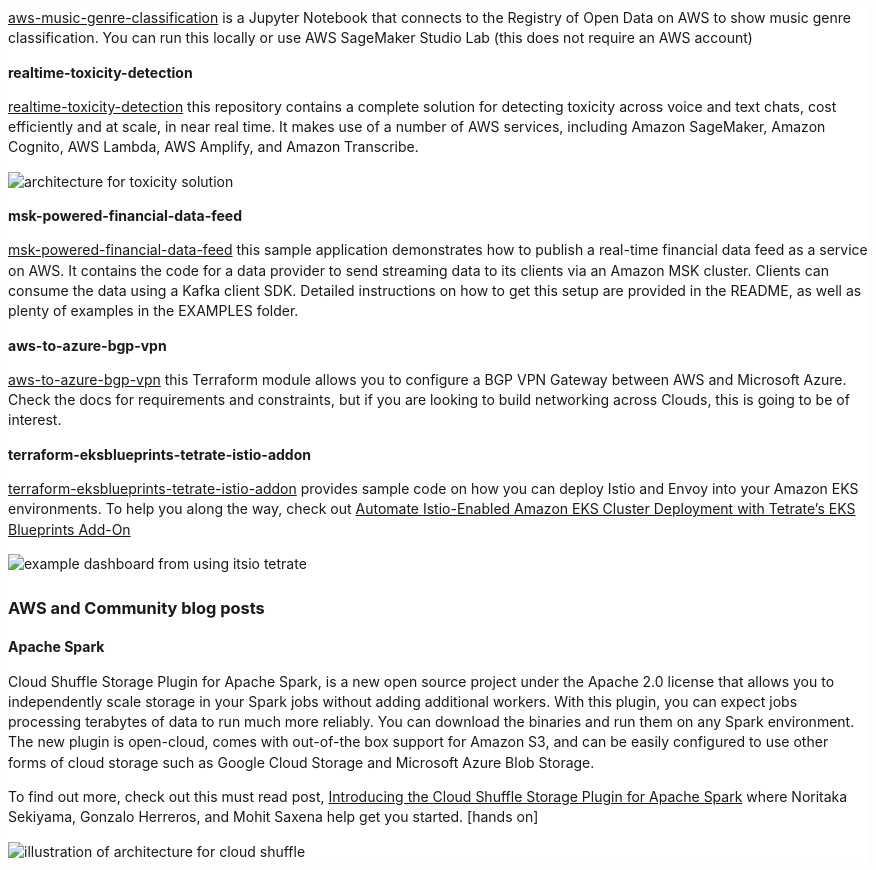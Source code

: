 [aws-music-genre-classification](https://github.com/aws-samples/aws-music-genre-classification) is a Jupyter Notebook that connects to the Registry of Open Data on AWS to show music genre classification. You can run this locally or use AWS SageMaker Studio Lab (this does not require an AWS account)

**realtime-toxicity-detection**

[realtime-toxicity-detection](https://github.com/aws-samples/realtime-toxicity-detection) this repository contains a complete solution for detecting toxicity across voice and text chats, cost efficiently and at scale, in near real time. It makes use of a number of AWS services, including Amazon SageMaker, Amazon Cognito, AWS Lambda, AWS Amplify, and Amazon Transcribe.

![architecture for toxicity solution](https://github.com/aws-samples/realtime-toxicity-detection/blob/main/images/high-level-architecture.png?raw=true)


**msk-powered-financial-data-feed**

[msk-powered-financial-data-feed](https://github.com/aws-samples/msk-powered-financial-data-feed) this sample application demonstrates how to publish a real-time financial data feed as a service on AWS. It contains the code for a data provider to send streaming data to its clients via an Amazon MSK cluster. Clients can consume the data using a Kafka client SDK. Detailed instructions on how to get this setup are provided in the README, as well as plenty of examples in the EXAMPLES folder.

**aws-to-azure-bgp-vpn**

[aws-to-azure-bgp-vpn](https://github.com/aws-samples/terraform-aws-windows-workloads-on-aws/tree/main/modules/aws-to-azure-bgp-vpn) this Terraform module allows you to configure a BGP VPN Gateway between AWS and Microsoft Azure. Check the docs for requirements and constraints, but if you are looking to build networking across Clouds, this is going to be of interest.

**terraform-eksblueprints-tetrate-istio-addon**

[terraform-eksblueprints-tetrate-istio-addon](https://github.com/tetratelabs/terraform-eksblueprints-tetrate-istio-addon) provides sample code on how you can deploy Istio and Envoy into your Amazon EKS environments. To help you along the way, check out [Automate Istio-Enabled Amazon EKS Cluster Deployment with Tetrate’s EKS Blueprints Add-On](https://aws.amazon.com/blogs/apn/automate-istio-enabled-amazon-eks-cluster-deployment-with-tetrate-eks-blueprints-add-on/)

![example dashboard from using itsio tetrate](https://d2908q01vomqb2.cloudfront.net/77de68daecd823babbb58edb1c8e14d7106e83bb/2022/11/21/Tetrate-EKS-Blueprints-Add-On-3.png)


### AWS and Community blog posts

**Apache Spark**

Cloud Shuffle Storage Plugin for Apache Spark, is a new open source project under the Apache 2.0 license that allows you to independently scale storage in your Spark jobs without adding additional workers. With this plugin, you can expect jobs processing terabytes of data to run much more reliably. You can download the binaries and run them on any Spark environment. The new plugin is open-cloud, comes with out-of-the box support for Amazon S3, and can be easily configured to use other forms of cloud storage such as Google Cloud Storage and Microsoft Azure Blob Storage.

To find out more, check out this must read post, [Introducing the Cloud Shuffle Storage Plugin for Apache Spark](https://aws.amazon.com/blogs/big-data/introducing-the-cloud-shuffle-storage-plugin-for-apache-spark/) where Noritaka Sekiyama, Gonzalo Herreros, and Mohit Saxena help get you started. [hands on]

![illustration of architecture for cloud shuffle](https://d2908q01vomqb2.cloudfront.net/b6692ea5df920cad691c20319a6fffd7a4a766b8/2022/11/22/bdb2484-chopper_diagram.jpg)
